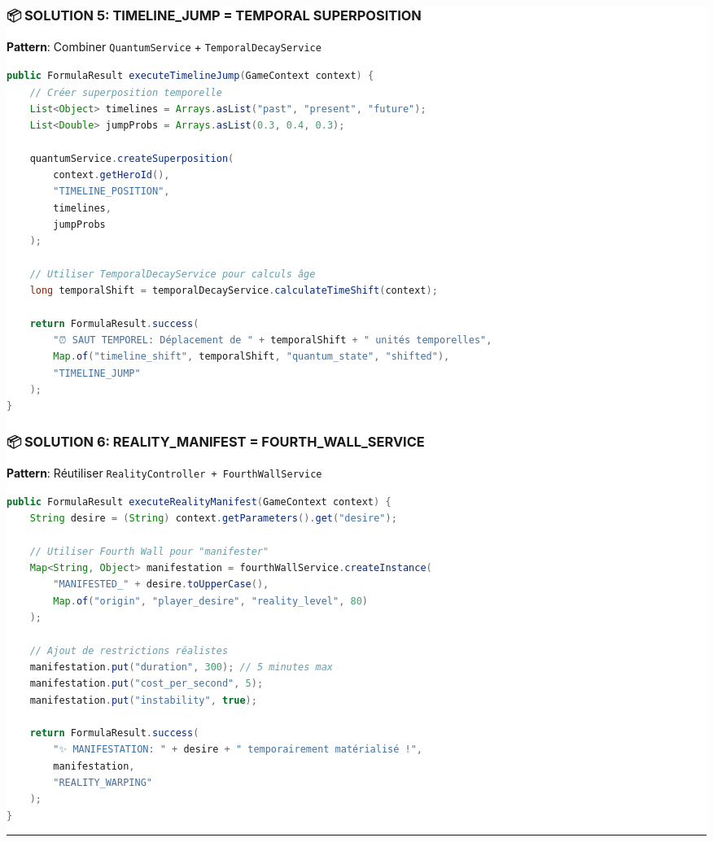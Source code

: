 ### 📦 **SOLUTION 5: TIMELINE_JUMP = TEMPORAL SUPERPOSITION**
**Pattern**: Combiner `QuantumService` + `TemporalDecayService`
```java
public FormulaResult executeTimelineJump(GameContext context) {
    // Créer superposition temporelle
    List<Object> timelines = Arrays.asList("past", "present", "future");
    List<Double> jumpProbs = Arrays.asList(0.3, 0.4, 0.3);
    
    quantumService.createSuperposition(
        context.getHeroId(),
        "TIMELINE_POSITION",
        timelines,
        jumpProbs
    );
    
    // Utiliser TemporalDecayService pour calculs âge
    long temporalShift = temporalDecayService.calculateTimeShift(context);
    
    return FormulaResult.success(
        "⏰ SAUT TEMPOREL: Déplacement de " + temporalShift + " unités temporelles",
        Map.of("timeline_shift", temporalShift, "quantum_state", "shifted"),
        "TIMELINE_JUMP"
    );
}
```

### 📦 **SOLUTION 6: REALITY_MANIFEST = FOURTH_WALL_SERVICE**
**Pattern**: Réutiliser `RealityController + FourthWallService`
```java
public FormulaResult executeRealityManifest(GameContext context) {
    String desire = (String) context.getParameters().get("desire");
    
    // Utiliser Fourth Wall pour "manifester"
    Map<String, Object> manifestation = fourthWallService.createInstance(
        "MANIFESTED_" + desire.toUpperCase(),
        Map.of("origin", "player_desire", "reality_level", 80)
    );
    
    // Ajout de restrictions réalistes
    manifestation.put("duration", 300); // 5 minutes max
    manifestation.put("cost_per_second", 5);
    manifestation.put("instability", true);
    
    return FormulaResult.success(
        "✨ MANIFESTATION: " + desire + " temporairement matérialisé !",
        manifestation,
        "REALITY_WARPING"
    );
}
```

---